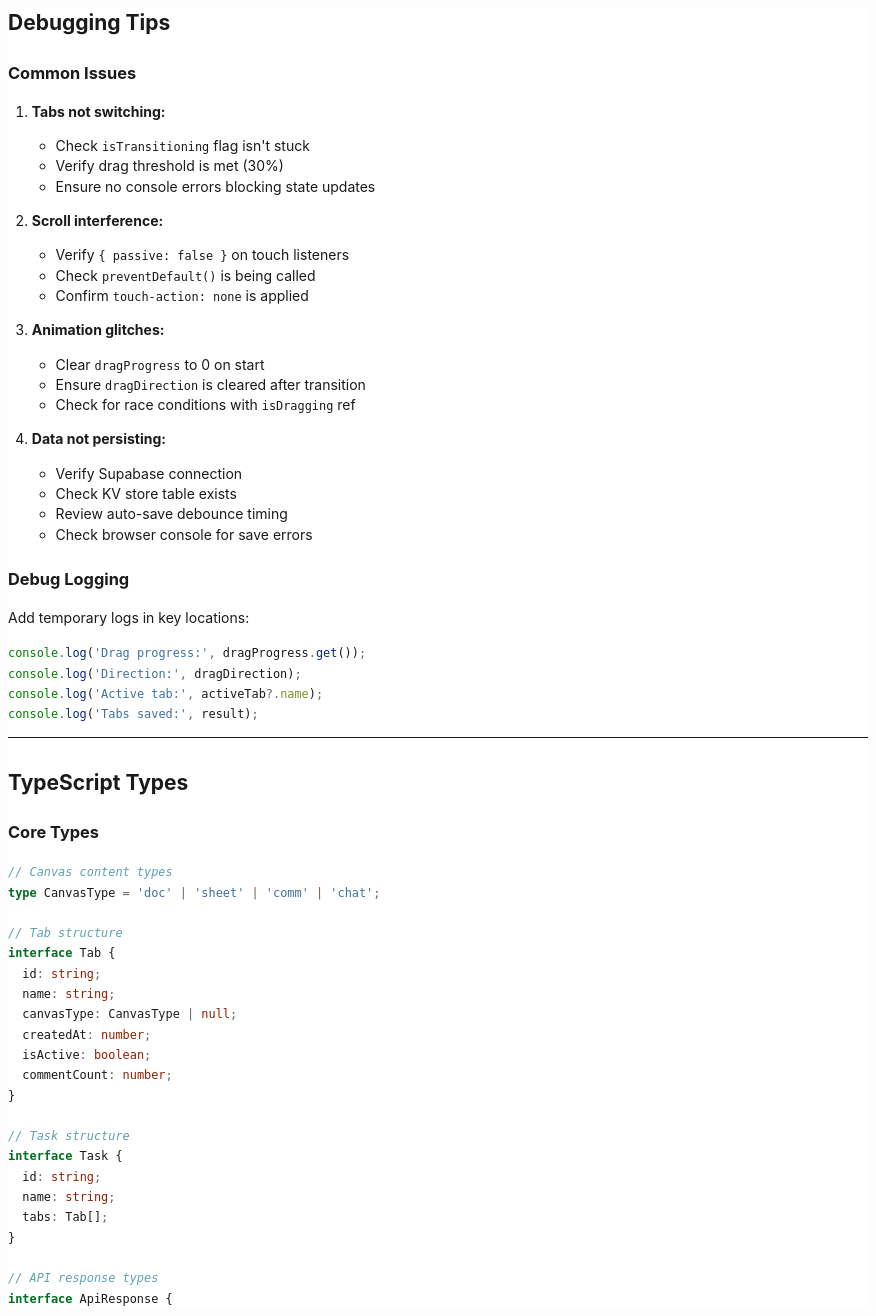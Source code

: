 
## Debugging Tips

### Common Issues

1. **Tabs not switching:**
   - Check `isTransitioning` flag isn't stuck
   - Verify drag threshold is met (30%)
   - Ensure no console errors blocking state updates

2. **Scroll interference:**
   - Verify `{ passive: false }` on touch listeners
   - Check `preventDefault()` is being called
   - Confirm `touch-action: none` is applied

3. **Animation glitches:**
   - Clear `dragProgress` to 0 on start
   - Ensure `dragDirection` is cleared after transition
   - Check for race conditions with `isDragging` ref

4. **Data not persisting:**
   - Verify Supabase connection
   - Check KV store table exists
   - Review auto-save debounce timing
   - Check browser console for save errors

### Debug Logging

Add temporary logs in key locations:
```typescript
console.log('Drag progress:', dragProgress.get());
console.log('Direction:', dragDirection);
console.log('Active tab:', activeTab?.name);
console.log('Tabs saved:', result);
```

---

## TypeScript Types

### Core Types

```typescript
// Canvas content types
type CanvasType = 'doc' | 'sheet' | 'comm' | 'chat';

// Tab structure
interface Tab {
  id: string;
  name: string;
  canvasType: CanvasType | null;
  createdAt: number;
  isActive: boolean;
  commentCount: number;
}

// Task structure
interface Task {
  id: string;
  name: string;
  tabs: Tab[];
}

// API response types
interface ApiResponse {
```